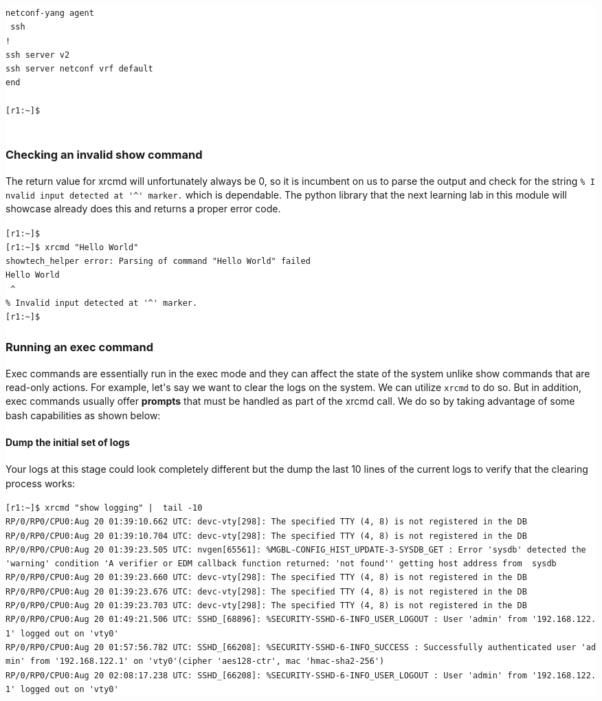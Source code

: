 ```
netconf-yang agent
 ssh
!
ssh server v2
ssh server netconf vrf default
end

[r1:~]$


```



### Checking an invalid show command

The return value for xrcmd will unfortunately always be 0, so it is incumbent on us to parse the output and check for the string `% Invalid input detected at '^' marker.` which is dependable. The python library that the next learning lab in this module will showcase already does this and returns a proper error code.


```
[r1:~]$
[r1:~]$ xrcmd "Hello World"
showtech_helper error: Parsing of command "Hello World" failed
Hello World
 ^
% Invalid input detected at '^' marker.
[r1:~]$

```

### Running an exec command

Exec commands are essentially run in the exec mode and they can affect the state of the system unlike show commands that are read-only actions.
For example, let's say we want to clear the logs on the system. We can utilize `xrcmd` to do so. But in addition, exec commands usually offer **prompts** that must be handled as part of the xrcmd call. We do so by taking advantage of some bash capabilities as shown below:  

#### Dump the initial set of logs

Your logs at this stage could look completely different but the dump the last 10 lines of the current logs to verify that the clearing process works:

```
[r1:~]$ xrcmd "show logging" |  tail -10
RP/0/RP0/CPU0:Aug 20 01:39:10.662 UTC: devc-vty[298]: The specified TTY (4, 8) is not registered in the DB
RP/0/RP0/CPU0:Aug 20 01:39:10.704 UTC: devc-vty[298]: The specified TTY (4, 8) is not registered in the DB
RP/0/RP0/CPU0:Aug 20 01:39:23.505 UTC: nvgen[65561]: %MGBL-CONFIG_HIST_UPDATE-3-SYSDB_GET : Error 'sysdb' detected the 'warning' condition 'A verifier or EDM callback function returned: 'not found'' getting host address from  sysdb
RP/0/RP0/CPU0:Aug 20 01:39:23.660 UTC: devc-vty[298]: The specified TTY (4, 8) is not registered in the DB
RP/0/RP0/CPU0:Aug 20 01:39:23.676 UTC: devc-vty[298]: The specified TTY (4, 8) is not registered in the DB
RP/0/RP0/CPU0:Aug 20 01:39:23.703 UTC: devc-vty[298]: The specified TTY (4, 8) is not registered in the DB
RP/0/RP0/CPU0:Aug 20 01:49:21.506 UTC: SSHD_[68896]: %SECURITY-SSHD-6-INFO_USER_LOGOUT : User 'admin' from '192.168.122.1' logged out on 'vty0'
RP/0/RP0/CPU0:Aug 20 01:57:56.782 UTC: SSHD_[66208]: %SECURITY-SSHD-6-INFO_SUCCESS : Successfully authenticated user 'admin' from '192.168.122.1' on 'vty0'(cipher 'aes128-ctr', mac 'hmac-sha2-256')
RP/0/RP0/CPU0:Aug 20 02:08:17.238 UTC: SSHD_[66208]: %SECURITY-SSHD-6-INFO_USER_LOGOUT : User 'admin' from '192.168.122.1' logged out on 'vty0'
```